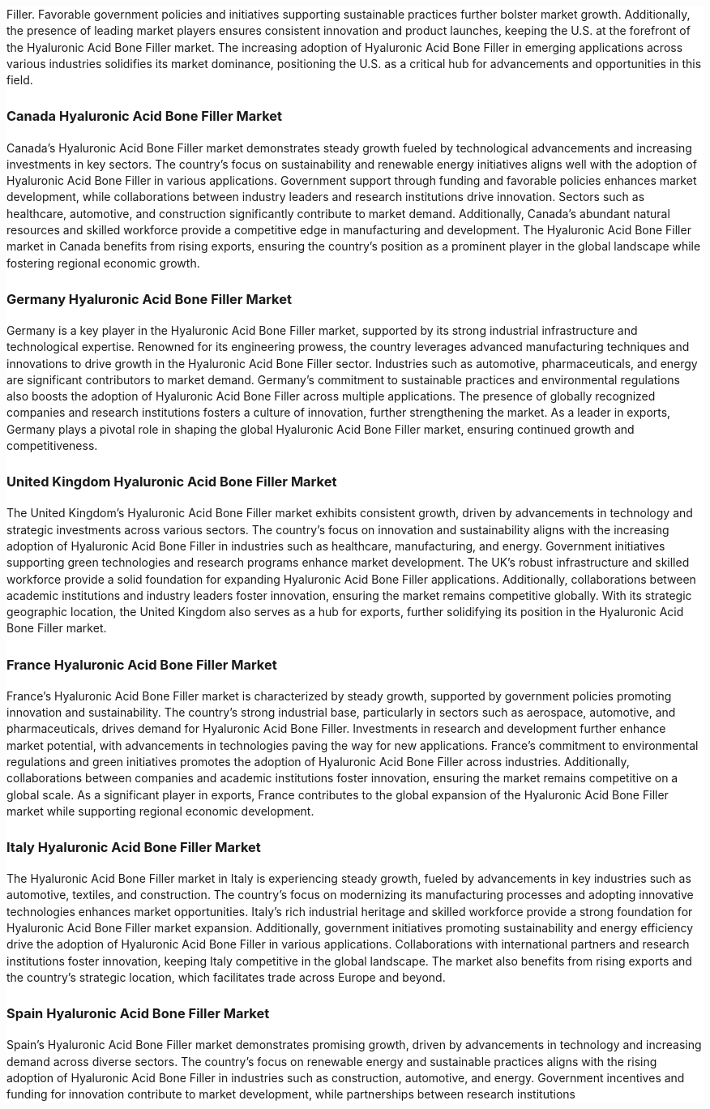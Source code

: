 Filler. Favorable government policies and initiatives supporting sustainable practices further bolster market growth. Additionally, the presence of leading market players ensures consistent innovation and product launches, keeping the U.S. at the forefront of the Hyaluronic Acid Bone Filler market. The increasing adoption of Hyaluronic Acid Bone Filler in emerging applications across various industries solidifies its market dominance, positioning the U.S. as a critical hub for advancements and opportunities in this field.</p><h3>Canada Hyaluronic Acid Bone Filler Market</h3><p>Canada&rsquo;s Hyaluronic Acid Bone Filler market demonstrates steady growth fueled by technological advancements and increasing investments in key sectors. The country&rsquo;s focus on sustainability and renewable energy initiatives aligns well with the adoption of Hyaluronic Acid Bone Filler in various applications. Government support through funding and favorable policies enhances market development, while collaborations between industry leaders and research institutions drive innovation. Sectors such as healthcare, automotive, and construction significantly contribute to market demand. Additionally, Canada&rsquo;s abundant natural resources and skilled workforce provide a competitive edge in manufacturing and development. The Hyaluronic Acid Bone Filler market in Canada benefits from rising exports, ensuring the country&rsquo;s position as a prominent player in the global landscape while fostering regional economic growth.</p><h3>Germany Hyaluronic Acid Bone Filler Market</h3><p>Germany is a key player in the Hyaluronic Acid Bone Filler market, supported by its strong industrial infrastructure and technological expertise. Renowned for its engineering prowess, the country leverages advanced manufacturing techniques and innovations to drive growth in the Hyaluronic Acid Bone Filler sector. Industries such as automotive, pharmaceuticals, and energy are significant contributors to market demand. Germany&rsquo;s commitment to sustainable practices and environmental regulations also boosts the adoption of Hyaluronic Acid Bone Filler across multiple applications. The presence of globally recognized companies and research institutions fosters a culture of innovation, further strengthening the market. As a leader in exports, Germany plays a pivotal role in shaping the global Hyaluronic Acid Bone Filler market, ensuring continued growth and competitiveness.</p><h3>United Kingdom Hyaluronic Acid Bone Filler Market</h3><p>The United Kingdom&rsquo;s Hyaluronic Acid Bone Filler market exhibits consistent growth, driven by advancements in technology and strategic investments across various sectors. The country&rsquo;s focus on innovation and sustainability aligns with the increasing adoption of Hyaluronic Acid Bone Filler in industries such as healthcare, manufacturing, and energy. Government initiatives supporting green technologies and research programs enhance market development. The UK&rsquo;s robust infrastructure and skilled workforce provide a solid foundation for expanding Hyaluronic Acid Bone Filler applications. Additionally, collaborations between academic institutions and industry leaders foster innovation, ensuring the market remains competitive globally. With its strategic geographic location, the United Kingdom also serves as a hub for exports, further solidifying its position in the Hyaluronic Acid Bone Filler market.</p><h3>France Hyaluronic Acid Bone Filler Market</h3><p>France&rsquo;s Hyaluronic Acid Bone Filler market is characterized by steady growth, supported by government policies promoting innovation and sustainability. The country&rsquo;s strong industrial base, particularly in sectors such as aerospace, automotive, and pharmaceuticals, drives demand for Hyaluronic Acid Bone Filler. Investments in research and development further enhance market potential, with advancements in technologies paving the way for new applications. France&rsquo;s commitment to environmental regulations and green initiatives promotes the adoption of Hyaluronic Acid Bone Filler across industries. Additionally, collaborations between companies and academic institutions foster innovation, ensuring the market remains competitive on a global scale. As a significant player in exports, France contributes to the global expansion of the Hyaluronic Acid Bone Filler market while supporting regional economic development.</p><h3>Italy Hyaluronic Acid Bone Filler Market</h3><p>The Hyaluronic Acid Bone Filler market in Italy is experiencing steady growth, fueled by advancements in key industries such as automotive, textiles, and construction. The country&rsquo;s focus on modernizing its manufacturing processes and adopting innovative technologies enhances market opportunities. Italy&rsquo;s rich industrial heritage and skilled workforce provide a strong foundation for Hyaluronic Acid Bone Filler market expansion. Additionally, government initiatives promoting sustainability and energy efficiency drive the adoption of Hyaluronic Acid Bone Filler in various applications. Collaborations with international partners and research institutions foster innovation, keeping Italy competitive in the global landscape. The market also benefits from rising exports and the country&rsquo;s strategic location, which facilitates trade across Europe and beyond.</p><h3>Spain Hyaluronic Acid Bone Filler Market</h3><p>Spain&rsquo;s Hyaluronic Acid Bone Filler market demonstrates promising growth, driven by advancements in technology and increasing demand across diverse sectors. The country&rsquo;s focus on renewable energy and sustainable practices aligns with the rising adoption of Hyaluronic Acid Bone Filler in industries such as construction, automotive, and energy. Government incentives and funding for innovation contribute to market development, while partnerships between research institutions